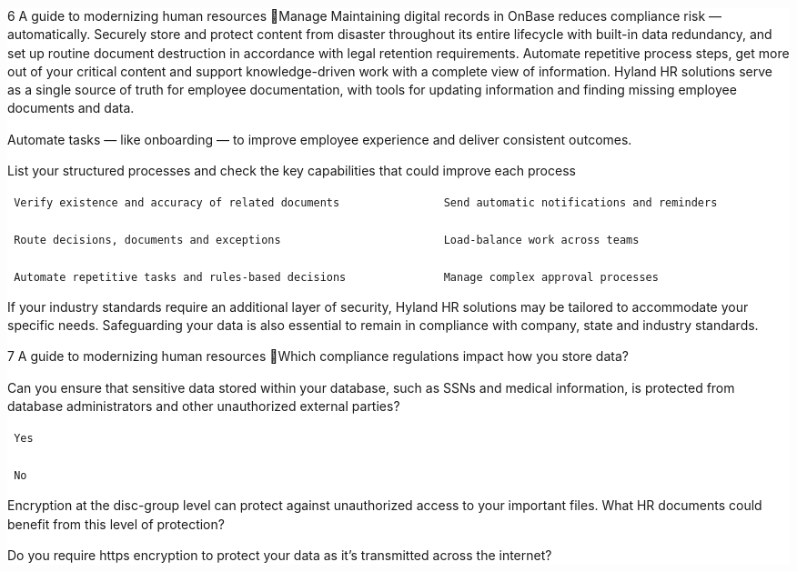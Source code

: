 

6      A guide to modernizing human resources
Manage
Maintaining digital records in OnBase reduces compliance risk — automatically. Securely store and protect
content from disaster throughout its entire lifecycle with built-in data redundancy, and set up routine
document destruction in accordance with legal retention requirements. Automate repetitive process
steps, get more out of your critical content and support knowledge-driven work with a complete view
of information. Hyland HR solutions serve as a single source of truth for employee documentation,
with tools for updating information and finding missing employee documents and data.

Automate tasks — like onboarding — to improve employee experience and deliver consistent outcomes.




List your structured processes and check the key capabilities that
could improve each process




     Verify existence and accuracy of related documents                Send automatic notifications and reminders

     Route decisions, documents and exceptions                         Load-balance work across teams

     Automate repetitive tasks and rules-based decisions               Manage complex approval processes



If your industry standards require an additional layer of security, Hyland HR solutions may be tailored to
accommodate your specific needs. Safeguarding your data is also essential to remain in compliance with
company, state and industry standards.




7      A guide to modernizing human resources
Which compliance regulations impact how you store data?




Can you ensure that sensitive data stored within your database, such as SSNs and medical information,
is protected from database administrators and other unauthorized external parties?


     Yes

     No



Encryption at the disc-group level can protect against unauthorized access to your important files.
What HR documents could benefit from this level of protection?




Do you require https encryption to protect your data as it’s transmitted across the internet?
